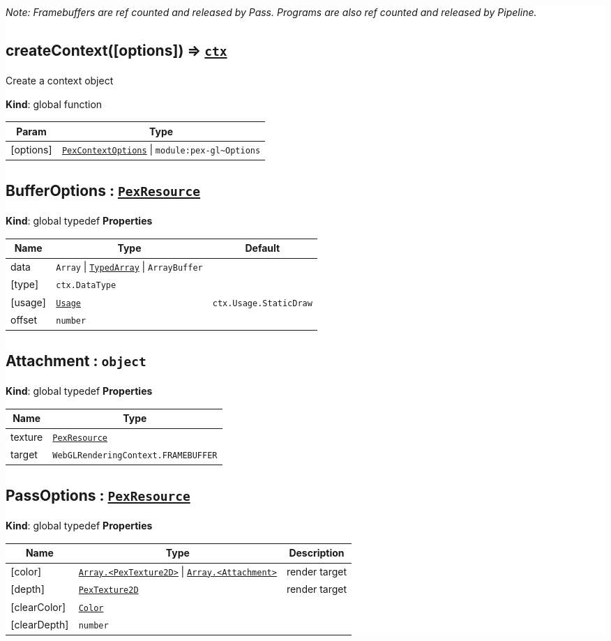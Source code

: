 _Note: Framebuffers are ref counted and released by Pass. Programs are also ref counted and released by Pipeline._
<a name="createContext"></a>

## createContext([options]) ⇒ [<code>ctx</code>](#ctx)

Create a context object

**Kind**: global function

| Param     | Type                                                                                       |
| --------- | ------------------------------------------------------------------------------------------ |
| [options] | [<code>PexContextOptions</code>](#PexContextOptions) \| <code>module:pex-gl~Options</code> |

<a name="BufferOptions"></a>

## BufferOptions : [<code>PexResource</code>](#PexResource)

**Kind**: global typedef
**Properties**

| Name    | Type                                                                                     | Default                           |
| ------- | ---------------------------------------------------------------------------------------- | --------------------------------- |
| data    | <code>Array</code> \| [<code>TypedArray</code>](#TypedArray) \| <code>ArrayBuffer</code> |                                   |
| [type]  | <code>ctx.DataType</code>                                                                |                                   |
| [usage] | [<code>Usage</code>](#ctx.Usage)                                                         | <code>ctx.Usage.StaticDraw</code> |
| offset  | <code>number</code>                                                                      |                                   |

<a name="Attachment"></a>

## Attachment : <code>object</code>

**Kind**: global typedef
**Properties**

| Name    | Type                                           |
| ------- | ---------------------------------------------- |
| texture | [<code>PexResource</code>](#PexResource)       |
| target  | <code>WebGLRenderingContext.FRAMEBUFFER</code> |

<a name="PassOptions"></a>

## PassOptions : [<code>PexResource</code>](#PexResource)

**Kind**: global typedef
**Properties**

| Name         | Type                                                                                                             | Description   |
| ------------ | ---------------------------------------------------------------------------------------------------------------- | ------------- |
| [color]      | [<code>Array.&lt;PexTexture2D&gt;</code>](#PexTexture2D) \| [<code>Array.&lt;Attachment&gt;</code>](#Attachment) | render target |
| [depth]      | [<code>PexTexture2D</code>](#PexTexture2D)                                                                       | render target |
| [clearColor] | [<code>Color</code>](#Color)                                                                                     |               |
| [clearDepth] | <code>number</code>                                                                                              |               |

